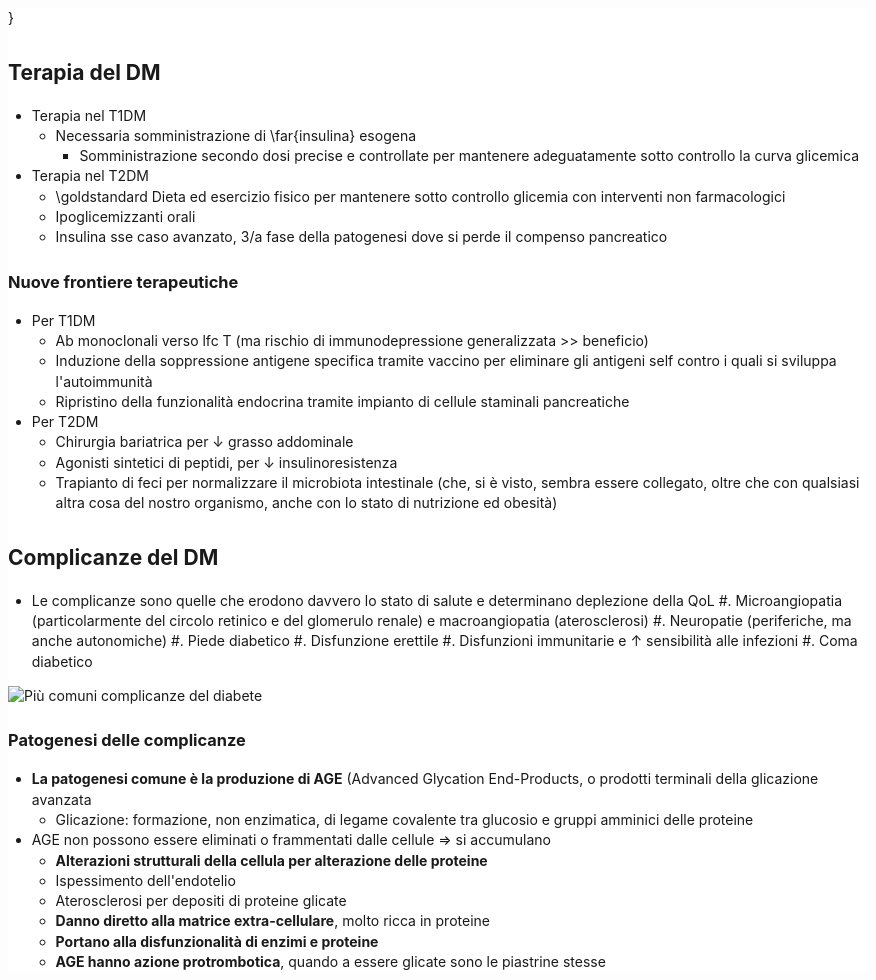 }

## Terapia del DM
- Terapia nel T1DM
	- Necessaria somministrazione di \far{insulina} esogena
		- Somministrazione secondo dosi precise e controllate per mantenere adeguatamente sotto controllo la curva glicemica
- Terapia nel T2DM
	- \goldstandard Dieta ed esercizio fisico per mantenere sotto controllo glicemia con interventi non farmacologici
	- Ipoglicemizzanti orali
	- Insulina sse caso avanzato, 3/a fase della patogenesi dove si perde il compenso pancreatico

### Nuove frontiere terapeutiche
- Per T1DM
	- Ab monoclonali verso lfc T (ma rischio di immunodepressione generalizzata >> beneficio)
	- Induzione della soppressione antigene specifica tramite vaccino per eliminare gli antigeni self contro i quali si sviluppa l'autoimmunità
	- Ripristino della funzionalità endocrina tramite impianto di cellule staminali pancreatiche
- Per T2DM
	- Chirurgia bariatrica per ↓ grasso addominale
	- Agonisti sintetici di peptidi, per ↓ insulinoresistenza
	- Trapianto di feci per normalizzare il microbiota intestinale (che, si è visto, sembra essere collegato, oltre che con qualsiasi altra cosa del nostro organismo, anche con lo stato di nutrizione ed obesità)

## Complicanze del DM
- Le complicanze sono quelle che erodono davvero lo stato di salute e determinano deplezione della QoL
	#. Microangiopatia (particolarmente del circolo retinico e del glomerulo renale) e macroangiopatia (aterosclerosi)
	#. Neuropatie (periferiche, ma anche autonomiche)
	#. Piede diabetico
	#. Disfunzione erettile
	#. Disfunzioni immunitarie e ↑ sensibilità alle infezioni
	#. Coma diabetico

![Più comuni complicanze del diabete](img/complicanze-diabete.png)  

### Patogenesi delle complicanze
- __La patogenesi comune è la produzione di AGE__ (Advanced Glycation End-Products, o prodotti terminali della glicazione avanzata
	- Glicazione: formazione, non enzimatica, di legame covalente tra glucosio e gruppi amminici delle proteine
- AGE non possono essere eliminati o frammentati dalle cellule ⇒ si accumulano
	- __Alterazioni strutturali della cellula per alterazione delle proteine__
	- Ispessimento dell'endotelio
	- Aterosclerosi per depositi di proteine glicate
	- __Danno diretto alla matrice extra-cellulare__, molto ricca in proteine
	- __Portano alla disfunzionalità di enzimi e proteine__
	- __AGE hanno azione protrombotica__, quando a essere glicate sono le piastrine stesse
